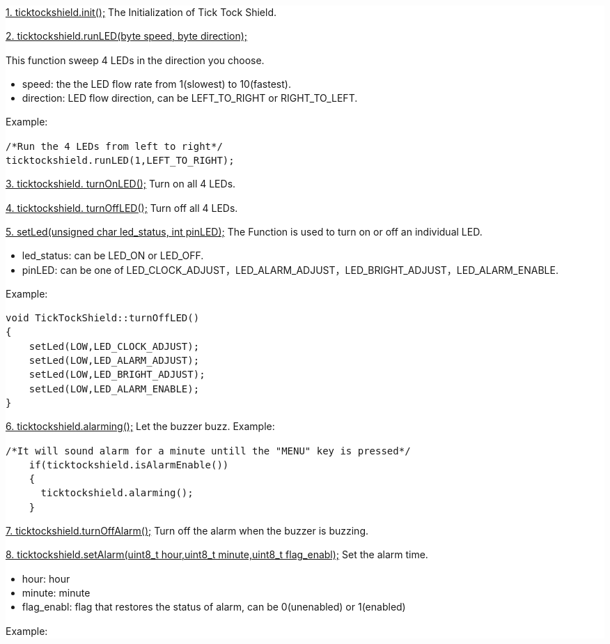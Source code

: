 <u>1. ticktockshield.init();</u>
The Initialization of Tick Tock Shield.

<u>2. ticktockshield.runLED(byte speed, byte direction);</u>

This function sweep 4 LEDs in the direction you choose.

*   speed: the the LED flow rate from 1(slowest) to 10(fastest).
*   direction: LED flow direction, can be LEFT_TO_RIGHT or RIGHT_TO_LEFT.

Example:

<pre>/*Run the 4 LEDs from left to right*/
ticktockshield.runLED(1,LEFT_TO_RIGHT);</pre>

<u>3. ticktockshield. turnOnLED();</u>
Turn on all 4 LEDs.

<u>4. ticktockshield. turnOffLED();</u>
Turn off all 4 LEDs.

<u>5. setLed(unsigned char led_status, int pinLED);</u>
The Function is used to turn on or off an individual LED.

*   led_status: can be LED_ON or LED_OFF.
*   pinLED: can be one of LED_CLOCK_ADJUST，LED_ALARM_ADJUST，LED_BRIGHT_ADJUST，LED_ALARM_ENABLE.

Example:

<pre>void TickTockShield::turnOffLED()
{
	setLed(LOW,LED_CLOCK_ADJUST);
	setLed(LOW,LED_ALARM_ADJUST);
	setLed(LOW,LED_BRIGHT_ADJUST);
	setLed(LOW,LED_ALARM_ENABLE);
}</pre>

<u>6. ticktockshield.alarming();</u>
Let the buzzer buzz.
Example:

<pre>/*It will sound alarm for a minute untill the "MENU" key is pressed*/
    if(ticktockshield.isAlarmEnable())
    {
      ticktockshield.alarming();
    }</pre>

<u>7. ticktockshield.turnOffAlarm();</u>
Turn off the alarm when the buzzer is buzzing.

<u>8. ticktockshield.setAlarm(uint8_t hour,uint8_t minute,uint8_t flag_enabl);</u>
Set the alarm time.

*   hour: hour
*   minute: minute
*   flag_enabl: flag that restores the status of alarm, can be 0(unenabled) or 1(enabled)

Example:
